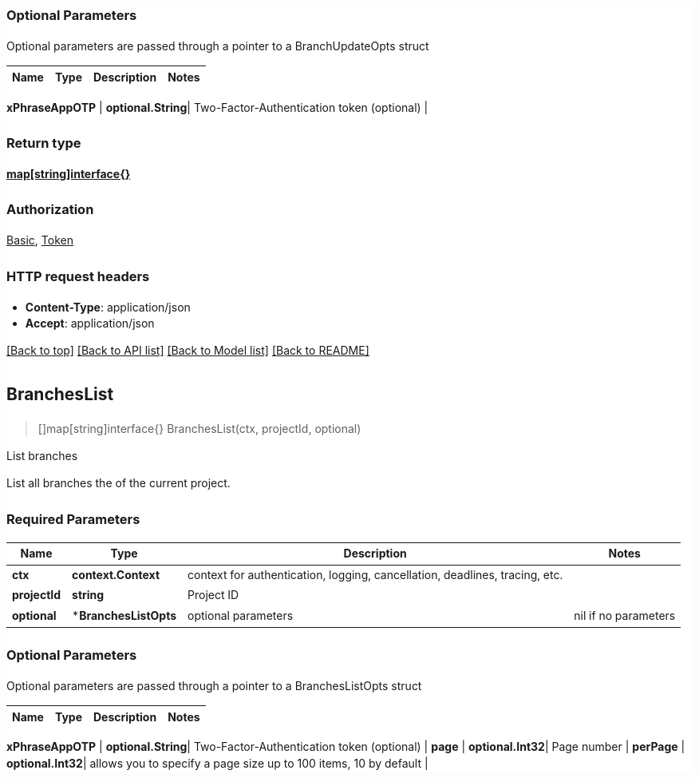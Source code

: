 ### Optional Parameters

Optional parameters are passed through a pointer to a BranchUpdateOpts struct


Name | Type | Description  | Notes
------------- | ------------- | ------------- | -------------



 **xPhraseAppOTP** | **optional.String**| Two-Factor-Authentication token (optional) | 

### Return type

[**map[string]interface{}**](object.md)

### Authorization

[Basic](../README.md#Basic), [Token](../README.md#Token)

### HTTP request headers

- **Content-Type**: application/json
- **Accept**: application/json

[[Back to top]](#) [[Back to API list]](../README.md#documentation-for-api-endpoints)
[[Back to Model list]](../README.md#documentation-for-models)
[[Back to README]](../README.md)


## BranchesList

> []map[string]interface{} BranchesList(ctx, projectId, optional)

List branches

List all branches the of the current project.

### Required Parameters


Name | Type | Description  | Notes
------------- | ------------- | ------------- | -------------
**ctx** | **context.Context** | context for authentication, logging, cancellation, deadlines, tracing, etc.
**projectId** | **string**| Project ID | 
 **optional** | ***BranchesListOpts** | optional parameters | nil if no parameters

### Optional Parameters

Optional parameters are passed through a pointer to a BranchesListOpts struct


Name | Type | Description  | Notes
------------- | ------------- | ------------- | -------------

 **xPhraseAppOTP** | **optional.String**| Two-Factor-Authentication token (optional) | 
 **page** | **optional.Int32**| Page number | 
 **perPage** | **optional.Int32**| allows you to specify a page size up to 100 items, 10 by default | 
